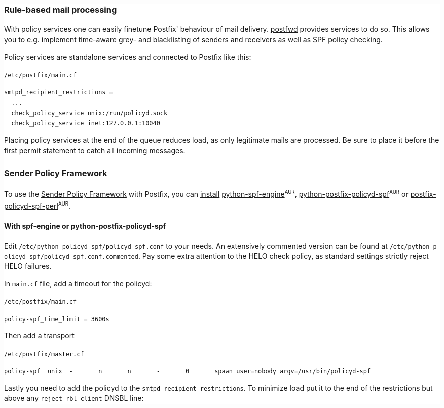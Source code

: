 ### Rule-based mail processing

With policy services one can easily finetune Postfix' behaviour of mail delivery. [postfwd](https://archlinux.org/packages/?name=postfwd) provides services to do so. This allows you to e.g. implement time-aware grey- and blacklisting of senders and receivers as well as [SPF](https://wiki.archlinux.org/title/SPF "SPF") policy checking.

Policy services are standalone services and connected to Postfix like this:

```
/etc/postfix/main.cf
```
```
smtpd_recipient_restrictions =
  ...
  check_policy_service unix:/run/policyd.sock
  check_policy_service inet:127.0.0.1:10040
```

Placing policy services at the end of the queue reduces load, as only legitimate mails are processed. Be sure to place it before the first permit statement to catch all incoming messages.

### Sender Policy Framework

To use the [Sender Policy Framework](https://wiki.archlinux.org/title/Sender_Policy_Framework "Sender Policy Framework") with Postfix, you can [install](https://wiki.archlinux.org/title/Install "Install") [python-spf-engine](https://aur.archlinux.org/packages/python-spf-engine/)<sup><small>AUR</small></sup>, [python-postfix-policyd-spf](https://aur.archlinux.org/packages/python-postfix-policyd-spf/)<sup><small>AUR</small></sup> or [postfix-policyd-spf-perl](https://aur.archlinux.org/packages/postfix-policyd-spf-perl/)<sup><small>AUR</small></sup>.

#### With spf-engine or python-postfix-policyd-spf

Edit `/etc/python-policyd-spf/policyd-spf.conf` to your needs. An extensively commented version can be found at `/etc/python-policyd-spf/policyd-spf.conf.commented`. Pay some extra attention to the HELO check policy, as standard settings strictly reject HELO failures.

In `main.cf` file, add a timeout for the policyd:

```
/etc/postfix/main.cf
```
```
policy-spf_time_limit = 3600s
```

Then add a transport

```
/etc/postfix/master.cf
```
```
policy-spf  unix  -       n       n       -       0       spawn user=nobody argv=/usr/bin/policyd-spf
```

Lastly you need to add the policyd to the `smtpd_recipient_restrictions`. To minimize load put it to the end of the restrictions but above any `reject_rbl_client` DNSBL line:
